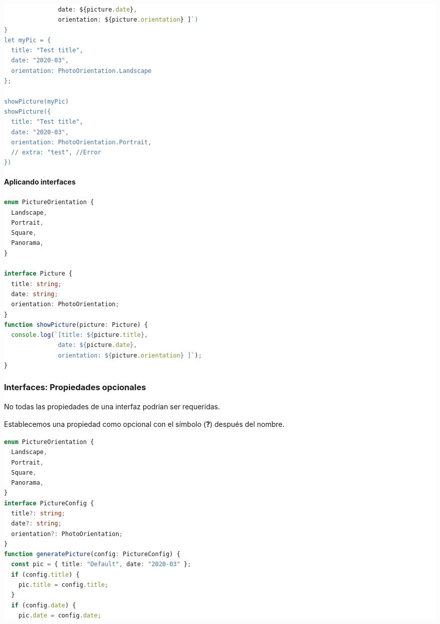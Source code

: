 ```typeScript
               date: ${picture.date},
               orientation: ${picture.orientation} ]`)
}
let myPic = {
  title: "Test title",
  date: "2020-03",
  orientation: PhotoOrientation.Landscape
};

showPicture(myPic)
showPicture({
  title: "Test title",
  date: "2020-03",
  orientation: PhotoOrientation.Portrait,
  // extra: "test", //Error
})
```

#### Aplicando interfaces

```typescript
enum PictureOrientation {
  Landscape,
  Portrait,
  Square,
  Panorama,
}

interface Picture {
  title: string;
  date: string;
  orientation: PhotoOrientation;
}
function showPicture(picture: Picture) {
  console.log(`[title: ${picture.title},
               date: ${picture.date},
               orientation: ${picture.orientation} ]`);
}
```

### Interfaces: Propiedades opcionales

No todas las propiedades de una interfaz podrían ser requeridas.

Establecemos una propiedad como opcional con el símbolo (**?**) después del nombre.

```typescript
enum PictureOrientation {
  Landscape,
  Portrait,
  Square,
  Panorama,
}
interface PictureConfig {
  title?: string;
  date?: string;
  orientation?: PhotoOrientation;
}
function generatePicture(config: PictureConfig) {
  const pic = { title: "Default", date: "2020-03" };
  if (config.title) {
    pic.title = config.title;
  }
  if (config.date) {
    pic.date = config.date;
```